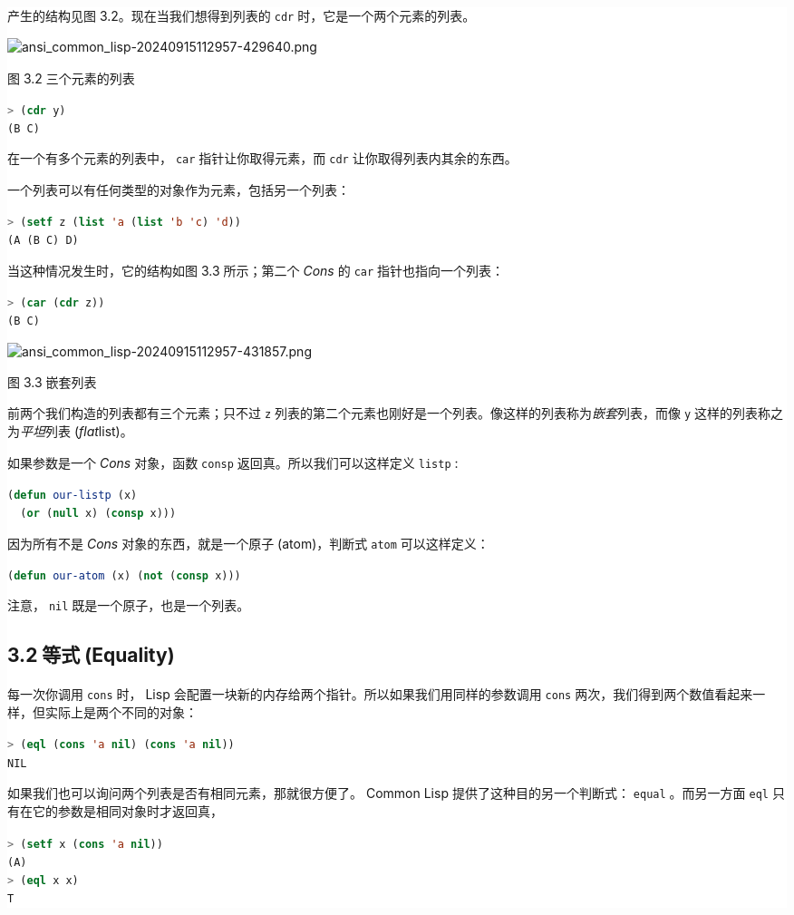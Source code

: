 产生的结构见图 3.2。现在当我们想得到列表的 `cdr` 时，它是一个两个元素的列表。

![ansi_common_lisp-20240915112957-429640.png](./image/ansi_common_lisp-20240915112957-429640.png)

图 3.2 三个元素的列表

```lisp
> (cdr y)
(B C)
```

在一个有多个元素的列表中， `car` 指针让你取得元素，而 `cdr` 让你取得列表内其余的东西。

一个列表可以有任何类型的对象作为元素，包括另一个列表：

```lisp
> (setf z (list 'a (list 'b 'c) 'd))
(A (B C) D)
```

当这种情况发生时，它的结构如图 3.3 所示；第二个 *Cons* 的 `car` 指针也指向一个列表：

```lisp
> (car (cdr z))
(B C)
```

![ansi_common_lisp-20240915112957-431857.png](./image/ansi_common_lisp-20240915112957-431857.png)

图 3.3 嵌套列表

前两个我们构造的列表都有三个元素；只不过 `z` 列表的第二个元素也刚好是一个列表。像这样的列表称为*嵌套*列表，而像 `y` 这样的列表称之为*平坦*列表 (*flat*list)。

如果参数是一个 *Cons* 对象，函数 `consp` 返回真。所以我们可以这样定义 `listp` :

```lisp
(defun our-listp (x)
  (or (null x) (consp x)))
```

因为所有不是 *Cons* 对象的东西，就是一个原子 (atom)，判断式 `atom` 可以这样定义：

```lisp
(defun our-atom (x) (not (consp x)))
```

注意， `nil` 既是一个原子，也是一个列表。

## 3.2 等式 (Equality)

每一次你调用 `cons` 时， Lisp 会配置一块新的内存给两个指针。所以如果我们用同样的参数调用 `cons` 两次，我们得到两个数值看起来一样，但实际上是两个不同的对象：

```lisp
> (eql (cons 'a nil) (cons 'a nil))
NIL
```

如果我们也可以询问两个列表是否有相同元素，那就很方便了。 Common Lisp 提供了这种目的另一个判断式： `equal` 。而另一方面 `eql` 只有在它的参数是相同对象时才返回真，

```lisp
> (setf x (cons 'a nil))
(A)
> (eql x x)
T
```
